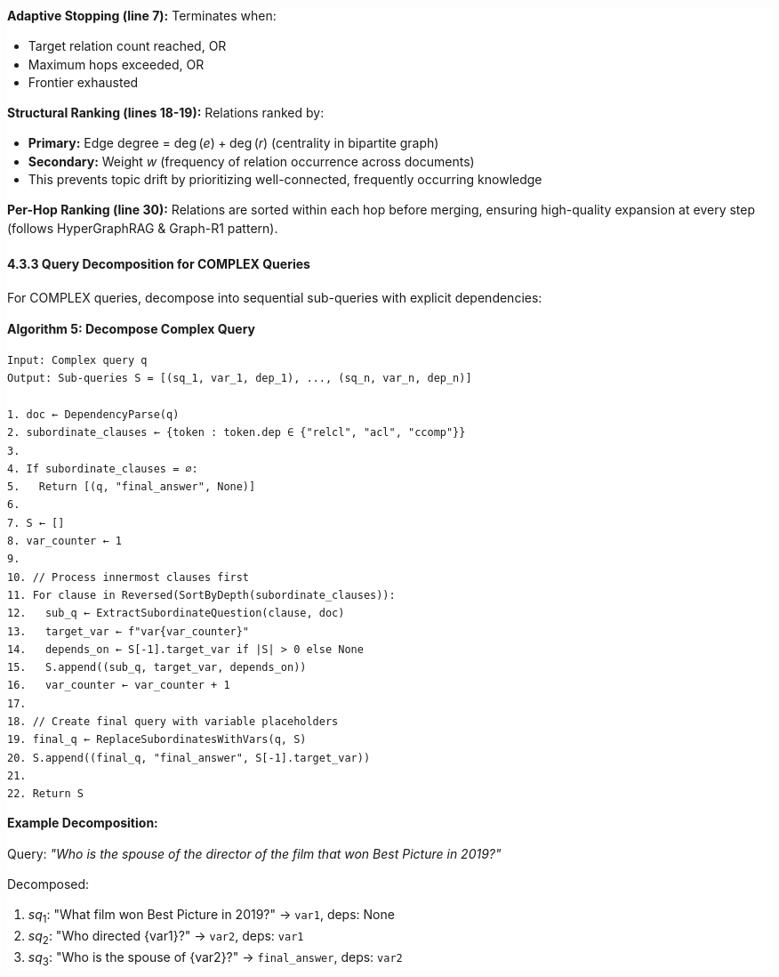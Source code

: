 **Adaptive Stopping (line 7):** Terminates when:
- Target relation count reached, OR
- Maximum hops exceeded, OR
- Frontier exhausted

**Structural Ranking (lines 18-19):** Relations ranked by:
- **Primary:** Edge degree = $\deg(e) + \deg(r)$ (centrality in bipartite graph)
- **Secondary:** Weight $w$ (frequency of relation occurrence across documents)
- This prevents topic drift by prioritizing well-connected, frequently occurring knowledge

**Per-Hop Ranking (line 30):** Relations are sorted within each hop before merging, ensuring high-quality expansion at every step (follows HyperGraphRAG & Graph-R1 pattern).

#### 4.3.3 Query Decomposition for COMPLEX Queries

For COMPLEX queries, decompose into sequential sub-queries with explicit dependencies:

**Algorithm 5: Decompose Complex Query**
```
Input: Complex query q
Output: Sub-queries S = [(sq_1, var_1, dep_1), ..., (sq_n, var_n, dep_n)]

1. doc ← DependencyParse(q)
2. subordinate_clauses ← {token : token.dep ∈ {"relcl", "acl", "ccomp"}}
3.
4. If subordinate_clauses = ∅:
5.   Return [(q, "final_answer", None)]
6.
7. S ← []
8. var_counter ← 1
9.
10. // Process innermost clauses first
11. For clause in Reversed(SortByDepth(subordinate_clauses)):
12.   sub_q ← ExtractSubordinateQuestion(clause, doc)
13.   target_var ← f"var{var_counter}"
14.   depends_on ← S[-1].target_var if |S| > 0 else None
15.   S.append((sub_q, target_var, depends_on))
16.   var_counter ← var_counter + 1
17.
18. // Create final query with variable placeholders
19. final_q ← ReplaceSubordinatesWithVars(q, S)
20. S.append((final_q, "final_answer", S[-1].target_var))
21.
22. Return S
```

**Example Decomposition:**

Query: *"Who is the spouse of the director of the film that won Best Picture in 2019?"*

Decomposed:
1. $sq_1$: "What film won Best Picture in 2019?" → `var1`, deps: None
2. $sq_2$: "Who directed {var1}?" → `var2`, deps: `var1`
3. $sq_3$: "Who is the spouse of {var2}?" → `final_answer`, deps: `var2`
